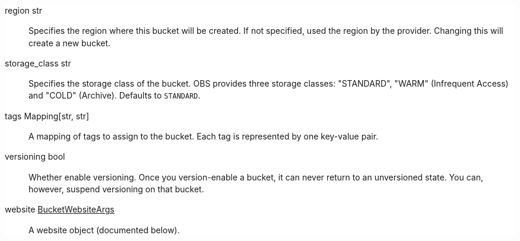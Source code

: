 </dd><dt class="property-optional property-replacement"
            title="Optional">
        <span id="region_python">
<a data-swiftype-name="resource-property" data-swiftype-type="text" href="#region_python" style="color: inherit; text-decoration: inherit;">region</a>
</span>
        <span class="property-indicator"></span>
        <span class="property-type">str</span>
    </dt>
    <dd><p>Specifies the region where this bucket will be created. If not specified, used
the region by the provider. Changing this will create a new bucket.</p>
</dd><dt class="property-optional"
            title="Optional">
        <span id="storage_class_python">
<a data-swiftype-name="resource-property" data-swiftype-type="text" href="#storage_class_python" style="color: inherit; text-decoration: inherit;">storage_<wbr>class</a>
</span>
        <span class="property-indicator"></span>
        <span class="property-type">str</span>
    </dt>
    <dd><p>Specifies the storage class of the bucket. OBS provides three storage classes:
&quot;STANDARD&quot;, &quot;WARM&quot; (Infrequent Access) and &quot;COLD&quot; (Archive). Defaults to <code>STANDARD</code>.</p>
</dd><dt class="property-optional"
            title="Optional">
        <span id="tags_python">
<a data-swiftype-name="resource-property" data-swiftype-type="text" href="#tags_python" style="color: inherit; text-decoration: inherit;">tags</a>
</span>
        <span class="property-indicator"></span>
        <span class="property-type">Mapping[str, str]</span>
    </dt>
    <dd><p>A mapping of tags to assign to the bucket. Each tag is represented by one key-value pair.</p>
</dd><dt class="property-optional"
            title="Optional">
        <span id="versioning_python">
<a data-swiftype-name="resource-property" data-swiftype-type="text" href="#versioning_python" style="color: inherit; text-decoration: inherit;">versioning</a>
</span>
        <span class="property-indicator"></span>
        <span class="property-type">bool</span>
    </dt>
    <dd><p>Whether enable versioning. Once you version-enable a bucket, it can never return to an
unversioned state. You can, however, suspend versioning on that bucket.</p>
</dd><dt class="property-optional"
            title="Optional">
        <span id="website_python">
<a data-swiftype-name="resource-property" data-swiftype-type="text" href="#website_python" style="color: inherit; text-decoration: inherit;">website</a>
</span>
        <span class="property-indicator"></span>
        <span class="property-type"><a href="#bucketwebsite">Bucket<wbr>Website<wbr>Args</a></span>
    </dt>
    <dd><p>A website object (documented below).</p>
</dd></dl>
</pulumi-choosable>
</div>
